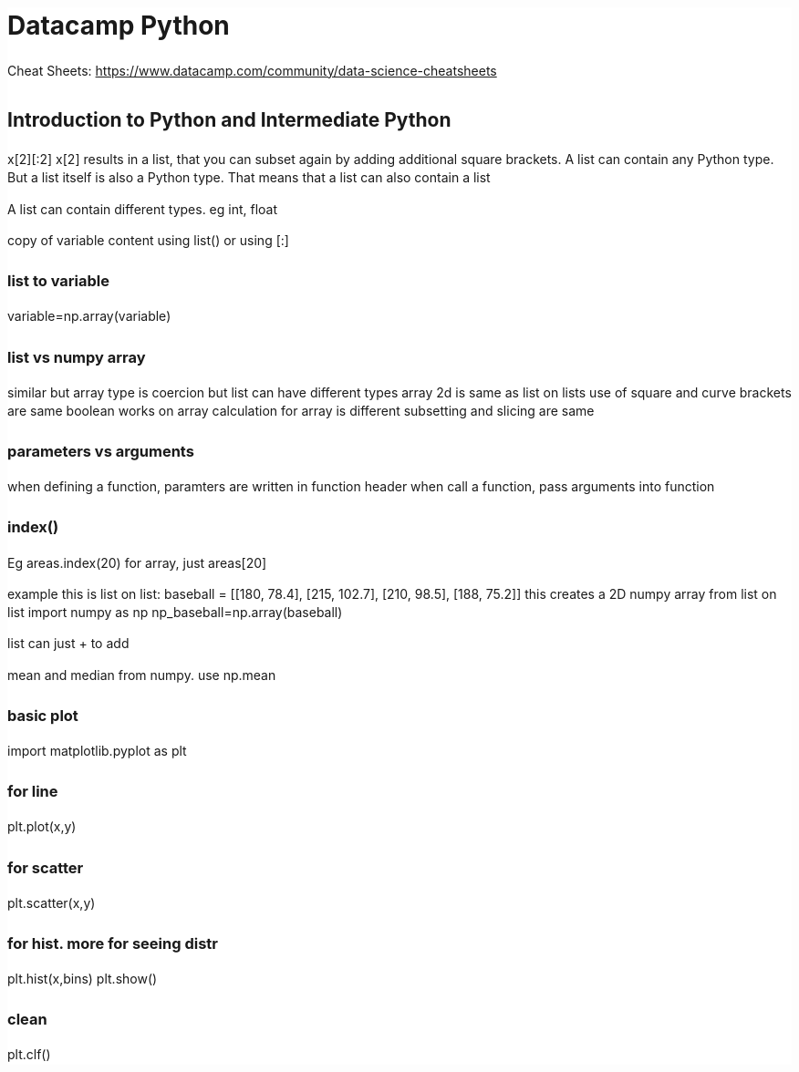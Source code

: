 # Datacamp Python

Cheat Sheets: https://www.datacamp.com/community/data-science-cheatsheets

## Introduction to Python and Intermediate Python

x[2][:2]
x[2] results in a list, that you can subset again by adding additional square brackets.
A list can contain any Python type. But a list itself is also a Python type. That means that a list can also contain a list

A list can contain different types. eg int, float

copy of variable content using list() or using [:]

### list to variable
variable=np.array(variable)

### list vs numpy array
similar but array type is coercion but list can have different types
array 2d is same as list on lists
use of square and curve brackets are same
boolean works on array
calculation for array is different
subsetting and slicing are same

### parameters vs arguments
when defining a function, paramters are written in function header
when call a function, pass arguments into function

### index()
Eg areas.index(20)
for array, just areas[20]

example
this is list on list:
baseball = [[180, 78.4],
            [215, 102.7],
            [210, 98.5],
            [188, 75.2]]
this creates a 2D numpy array from list on list
import numpy as np
np_baseball=np.array(baseball)

list can just + to add

mean and median from numpy. use np.mean

### basic plot
import matplotlib.pyplot as plt
### for line
plt.plot(x,y)
### for scatter
plt.scatter(x,y)
### for hist. more for seeing distr
plt.hist(x,bins)
plt.show()
### clean
plt.clf()
